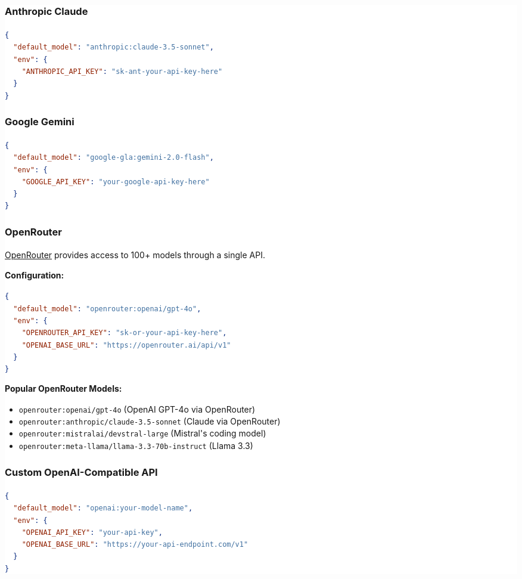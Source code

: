 ### Anthropic Claude

```json
{
  "default_model": "anthropic:claude-3.5-sonnet",
  "env": {
    "ANTHROPIC_API_KEY": "sk-ant-your-api-key-here"
  }
}
```

### Google Gemini

```json
{
  "default_model": "google-gla:gemini-2.0-flash",
  "env": {
    "GOOGLE_API_KEY": "your-google-api-key-here"
  }
}
```

### OpenRouter

[OpenRouter](https://openrouter.ai) provides access to 100+ models through a single API.

**Configuration:**
```json
{
  "default_model": "openrouter:openai/gpt-4o",
  "env": {
    "OPENROUTER_API_KEY": "sk-or-your-api-key-here",
    "OPENAI_BASE_URL": "https://openrouter.ai/api/v1"
  }
}
```

**Popular OpenRouter Models:**
- `openrouter:openai/gpt-4o` (OpenAI GPT-4o via OpenRouter)
- `openrouter:anthropic/claude-3.5-sonnet` (Claude via OpenRouter)  
- `openrouter:mistralai/devstral-large` (Mistral's coding model)
- `openrouter:meta-llama/llama-3.3-70b-instruct` (Llama 3.3)

### Custom OpenAI-Compatible API

```json
{
  "default_model": "openai:your-model-name",
  "env": {
    "OPENAI_API_KEY": "your-api-key",
    "OPENAI_BASE_URL": "https://your-api-endpoint.com/v1"
  }
}
```
